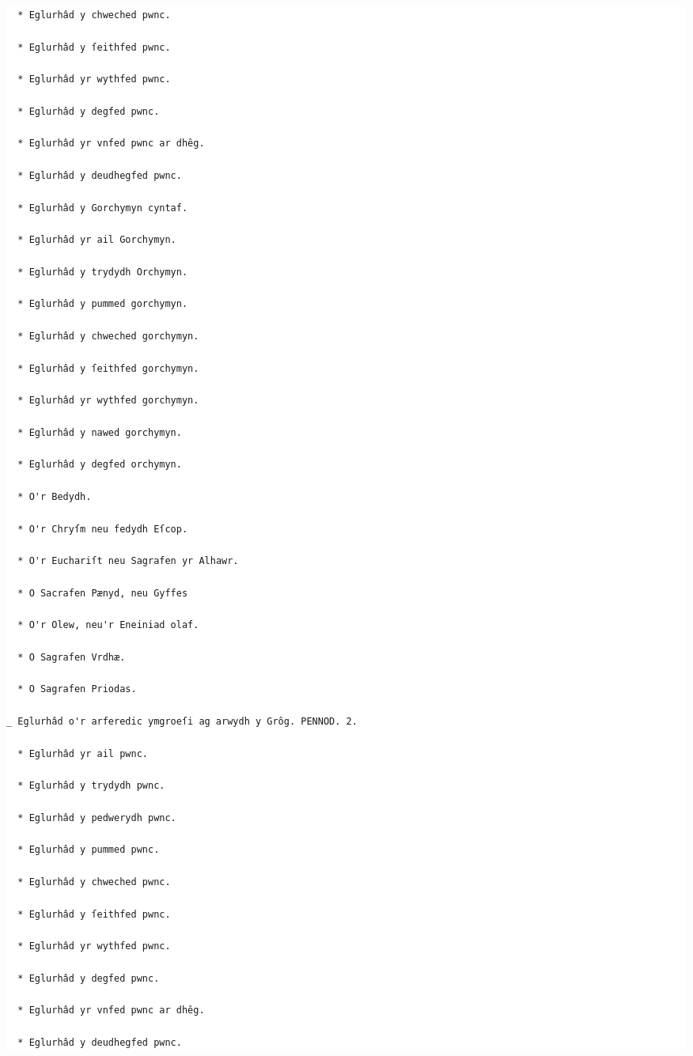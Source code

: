       * Eglurhâd y chweched pwnc.

      * Eglurhâd y ſeithfed pwnc.

      * Eglurhâd yr wythfed pwnc.

      * Eglurhâd y degfed pwnc.

      * Eglurhâd yr vnfed pwnc ar dhêg.

      * Eglurhâd y deudhegfed pwnc.

      * Eglurhâd y Gorchymyn cyntaf.

      * Eglurhâd yr ail Gorchymyn.

      * Eglurhâd y trydydh Orchymyn.

      * Eglurhâd y pummed gorchymyn.

      * Eglurhâd y chweched gorchymyn.

      * Eglurhâd y ſeithfed gorchymyn.

      * Eglurhâd yr wythfed gorchymyn.

      * Eglurhâd y nawed gorchymyn.

      * Eglurhâd y degfed orchymyn.

      * O'r Bedydh.

      * O'r Chryſm neu fedydh Eſcop.

      * O'r Euchariſt neu Sagrafen yr Alhawr.

      * O Sacrafen Pænyd, neu Gyffes

      * O'r Olew, neu'r Eneiniad olaf.

      * O Sagrafen Vrdhæ.

      * O Sagrafen Priodas.

    _ Eglurhâd o'r arferedic ymgroeſi ag arwydh y Grôg. PENNOD. 2.

      * Eglurhâd yr ail pwnc.

      * Eglurhâd y trydydh pwnc.

      * Eglurhâd y pedwerydh pwnc.

      * Eglurhâd y pummed pwnc.

      * Eglurhâd y chweched pwnc.

      * Eglurhâd y ſeithfed pwnc.

      * Eglurhâd yr wythfed pwnc.

      * Eglurhâd y degfed pwnc.

      * Eglurhâd yr vnfed pwnc ar dhêg.

      * Eglurhâd y deudhegfed pwnc.
